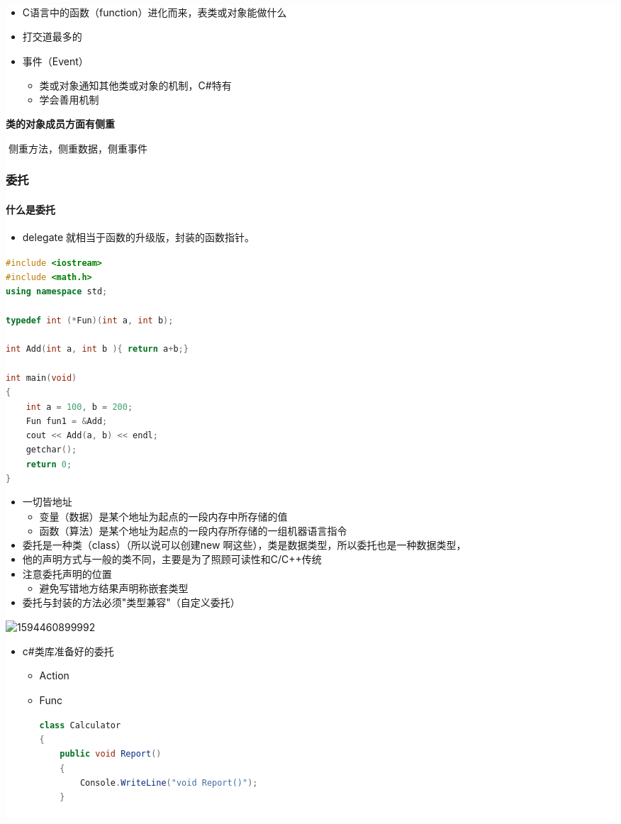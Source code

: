   * C语言中的函数（function）进化而来，表类或对象能做什么
  * 打交道最多的

* 事件（Event）

  * 类或对象通知其他类或对象的机制，C#特有
  * 学会善用机制

**类的对象成员方面有侧重**

​	侧重方法，侧重数据，侧重事件



###   委托

#### 什么是委托

* delegate  就相当于函数的升级版，封装的函数指针。

~~~ c++
#include <iostream>
#include <math.h>
using namespace std;

typedef int (*Fun)(int a, int b);

int Add(int a, int b ){	return a+b;}

int main(void)
{
	int a = 100, b = 200;
	Fun fun1 = &Add;
	cout << Add(a, b) << endl;
	getchar();
	return 0;
}
~~~

* 一切皆地址
  * 变量（数据）是某个地址为起点的一段内存中所存储的值
  * 函数（算法）是某个地址为起点的一段内存所存储的一组机器语言指令
* 委托是一种类（class）（所以说可以创建new 啊这些），类是数据类型，所以委托也是一种数据类型，
* 他的声明方式与一般的类不同，主要是为了照顾可读性和C/C++传统
* 注意委托声明的位置
  * 避免写错地方结果声明称嵌套类型
* 委托与封装的方法必须"类型兼容"（自定义委托）

![1594460899992](C:\Users\pg\AppData\Roaming\Typora\typora-user-images\1594460899992.png)

* c#类库准备好的委托

  * Action

  * Func

    ```c#
    class Calculator
    { 
        public void Report()
        {
            Console.WriteLine("void Report()");
        }
        
